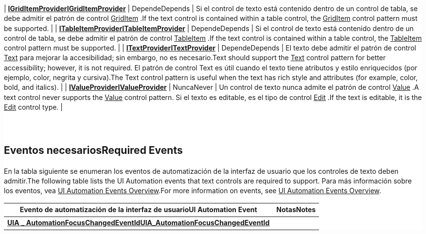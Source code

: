 | [<span data-ttu-id="2f7bf-191">**IGridItemProvider**</span><span class="sxs-lookup"><span data-stu-id="2f7bf-191">**IGridItemProvider**</span></span>](/windows/desktop/api/UIAutomationCore/nn-uiautomationcore-igriditemprovider)   | <span data-ttu-id="2f7bf-192">Depende</span><span class="sxs-lookup"><span data-stu-id="2f7bf-192">Depends</span></span> | <span data-ttu-id="2f7bf-193">Si el control de texto está contenido dentro de un control de tabla, se debe admitir el patrón de control [GridItem](uiauto-implementinggriditem.md) .</span><span class="sxs-lookup"><span data-stu-id="2f7bf-193">If the text control is contained within a table control, the [GridItem](uiauto-implementinggriditem.md) control pattern must be supported.</span></span>                                                                                                                            |
| [<span data-ttu-id="2f7bf-194">**ITableItemProvider**</span><span class="sxs-lookup"><span data-stu-id="2f7bf-194">**ITableItemProvider**</span></span>](/windows/desktop/api/UIAutomationCore/nn-uiautomationcore-itableitemprovider) | <span data-ttu-id="2f7bf-195">Depende</span><span class="sxs-lookup"><span data-stu-id="2f7bf-195">Depends</span></span> | <span data-ttu-id="2f7bf-196">Si el control de texto está contenido dentro de un control de tabla, se debe admitir el patrón de control [TableItem](uiauto-implementingtableitem.md) .</span><span class="sxs-lookup"><span data-stu-id="2f7bf-196">If the text control is contained within a table control, the [TableItem](uiauto-implementingtableitem.md) control pattern must be supported.</span></span>                                                                                                                          |
| [<span data-ttu-id="2f7bf-197">**ITextProvider**</span><span class="sxs-lookup"><span data-stu-id="2f7bf-197">**ITextProvider**</span></span>](/windows/desktop/api/UIAutomationCore/nn-uiautomationcore-itextprovider)           | <span data-ttu-id="2f7bf-198">Depende</span><span class="sxs-lookup"><span data-stu-id="2f7bf-198">Depends</span></span> | <span data-ttu-id="2f7bf-199">El texto debe admitir el patrón de control [Text](uiauto-implementingtextandtextrange.md) para mejorar la accesibilidad; sin embargo, no es necesario.</span><span class="sxs-lookup"><span data-stu-id="2f7bf-199">Text should support the [Text](uiauto-implementingtextandtextrange.md) control pattern for better accessibility; however, it is not required.</span></span> <span data-ttu-id="2f7bf-200">El patrón de control Text es útil cuando el texto tiene atributos y estilo enriquecidos (por ejemplo, color, negrita y cursiva).</span><span class="sxs-lookup"><span data-stu-id="2f7bf-200">The Text control pattern is useful when the text has rich style and attributes (for example, color, bold, and italics).</span></span> |
| [<span data-ttu-id="2f7bf-201">**IValueProvider**</span><span class="sxs-lookup"><span data-stu-id="2f7bf-201">**IValueProvider**</span></span>](/windows/desktop/api/UIAutomationCore/nn-uiautomationcore-ivalueprovider)         | <span data-ttu-id="2f7bf-202">Nunca</span><span class="sxs-lookup"><span data-stu-id="2f7bf-202">Never</span></span>   | <span data-ttu-id="2f7bf-203">Un control de texto nunca admite el patrón de control [Value](uiauto-implementingvalue.md) .</span><span class="sxs-lookup"><span data-stu-id="2f7bf-203">A text control never supports the [Value](uiauto-implementingvalue.md) control pattern.</span></span> <span data-ttu-id="2f7bf-204">Si el texto es editable, es el tipo de control [Edit](uiauto-supporteditcontroltype.md) .</span><span class="sxs-lookup"><span data-stu-id="2f7bf-204">If the text is editable, it is the [Edit](uiauto-supporteditcontroltype.md) control type.</span></span>                                                                                    |



 

## <a name="required-events"></a><span data-ttu-id="2f7bf-205">Eventos necesarios</span><span class="sxs-lookup"><span data-stu-id="2f7bf-205">Required Events</span></span>

<span data-ttu-id="2f7bf-206">En la tabla siguiente se enumeran los eventos de automatización de la interfaz de usuario que los controles de texto deben admitir.</span><span class="sxs-lookup"><span data-stu-id="2f7bf-206">The following table lists the UI Automation events that text controls are required to support.</span></span> <span data-ttu-id="2f7bf-207">Para más información sobre los eventos, vea [UI Automation Events Overview](uiauto-eventsoverview.md).</span><span class="sxs-lookup"><span data-stu-id="2f7bf-207">For more information on events, see [UI Automation Events Overview](uiauto-eventsoverview.md).</span></span>



| <span data-ttu-id="2f7bf-208">Evento de automatización de la interfaz de usuario</span><span class="sxs-lookup"><span data-stu-id="2f7bf-208">UI Automation Event</span></span>                                                                                                                   | <span data-ttu-id="2f7bf-209">Notas</span><span class="sxs-lookup"><span data-stu-id="2f7bf-209">Notes</span></span>                                                                                                                      |
|---------------------------------------------------------------------------------------------------------------------------------------|----------------------------------------------------------------------------------------------------------------------------|
| [<span data-ttu-id="2f7bf-210">**UIA \_ AutomationFocusChangedEventId**</span><span class="sxs-lookup"><span data-stu-id="2f7bf-210">**UIA\_AutomationFocusChangedEventId**</span></span>](uiauto-event-ids.md)                                      |                                                                                                                            |